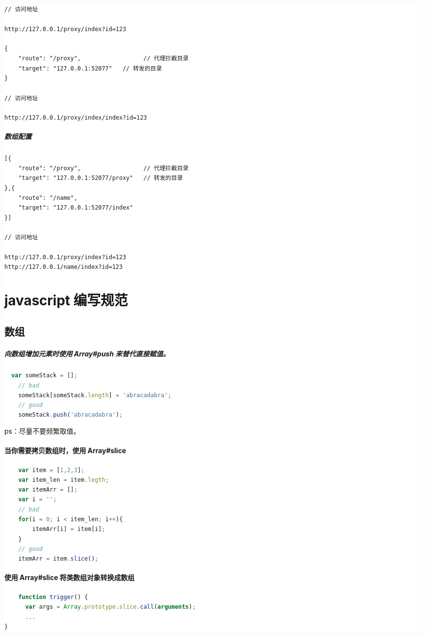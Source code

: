     // 访问地址

    http://127.0.0.1/proxy/index?id=123

    {
        "route": "/proxy",                  // 代理拦截目录
        "target": "127.0.0.1:52077"   // 转发的目录
    }

    // 访问地址

    http://127.0.0.1/proxy/index/index?id=123

##### 数组配置

    [{
        "route": "/proxy",                  // 代理拦截目录
        "target": "127.0.0.1:52077/proxy"   // 转发的目录
    },{
        "route": "/name",
        "target": "127.0.0.1:52077/index"
    }]

    // 访问地址

    http://127.0.0.1/proxy/index?id=123
    http://127.0.0.1/name/index?id=123


# javascript 编写规范

## 数组

##### 向数组增加元素时使用 Array#push 来替代直接赋值。
```javascript
  var someStack = [];
    // bad
    someStack[someStack.length] = 'abracadabra';
    // good
    someStack.push('abracadabra');
```
ps：尽量不要频繁取值。

#### 当你需要拷贝数组时，使用 Array#slice
```javascript
    var item = [1,2,3];
    var item_len = item.legth;
    var itemArr = [];
    var i = '';
    // bad
    for(i = 0; i < item_len; i++){
        itemArr[i] = item[i];
    }
    // good
    itemArr = item.slice();
```
#### 使用 Array#slice 将类数组对象转换成数组
```javascript
    function trigger() {
      var args = Array.prototype.slice.call(arguments);
      ...
}
```
